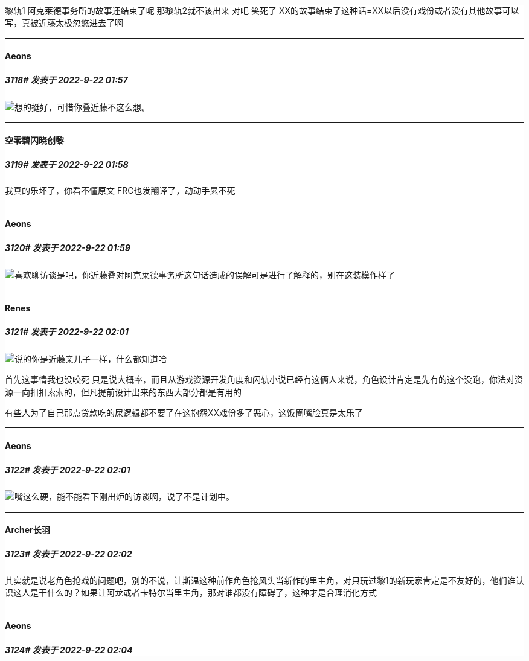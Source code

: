 黎轨1 阿克莱德事务所的故事还结束了呢 那黎轨2就不该出来 对吧 笑死了 XX的故事结束了这种话=XX以后没有戏份或者没有其他故事可以写，真被近藤太极忽悠进去了啊

*****

####  Aeons  
##### 3118#       发表于 2022-9-22 01:57

<img src="https://static.saraba1st.com/image/smiley/face2017/049.png" referrerpolicy="no-referrer">想的挺好，可惜你叠近藤不这么想。

*****

####  空零碧闪晓创黎  
##### 3119#       发表于 2022-9-22 01:58

我真的乐坏了，你看不懂原文 FRC也发翻译了，动动手累不死

*****

####  Aeons  
##### 3120#       发表于 2022-9-22 01:59

<img src="https://static.saraba1st.com/image/smiley/face2017/049.png" referrerpolicy="no-referrer">喜欢聊访谈是吧，你近藤叠对阿克莱德事务所这句话造成的误解可是进行了解释的，别在这装模作样了



*****

####  Renes  
##### 3121#       发表于 2022-9-22 02:01

<img src="https://static.saraba1st.com/image/smiley/face2017/067.png" referrerpolicy="no-referrer">说的你是近藤亲儿子一样，什么都知道哈

首先这事情我也没咬死 只是说大概率，而且从游戏资源开发角度和闪轨小说已经有这俩人来说，角色设计肯定是先有的这个没跑，你法对资源一向扣扣索索的，但凡提前设计出来的东西大部分都是有用的

有些人为了自己那点贷款吃的屎逻辑都不要了在这抱怨XX戏份多了恶心，这饭圈嘴脸真是太乐了

*****

####  Aeons  
##### 3122#       发表于 2022-9-22 02:01

<img src="https://static.saraba1st.com/image/smiley/face2017/049.png" referrerpolicy="no-referrer">嘴这么硬，能不能看下刚出炉的访谈啊，说了不是计划中。

*****

####  Archer长羽  
##### 3123#       发表于 2022-9-22 02:02

其实就是说老角色抢戏的问题吧，别的不说，让斯温这种前作角色抢风头当新作的里主角，对只玩过黎1的新玩家肯定是不友好的，他们谁认识这人是干什么的？如果让阿龙或者卡特尔当里主角，那对谁都没有障碍了，这种才是合理消化方式

*****

####  Aeons  
##### 3124#       发表于 2022-9-22 02:04
